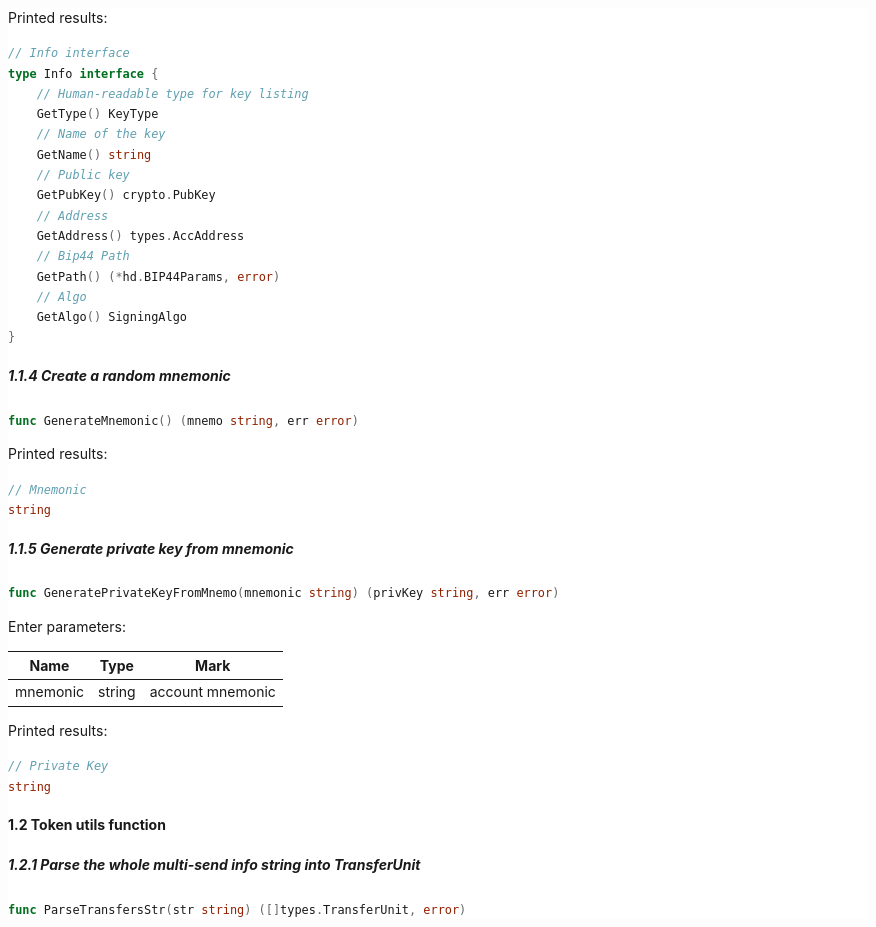 Printed results:

```go
// Info interface
type Info interface {
	// Human-readable type for key listing
	GetType() KeyType
	// Name of the key
	GetName() string
	// Public key
	GetPubKey() crypto.PubKey
	// Address
	GetAddress() types.AccAddress
	// Bip44 Path
	GetPath() (*hd.BIP44Params, error)
	// Algo
	GetAlgo() SigningAlgo
}
```

##### 1.1.4 Create a random mnemonic

```go
func GenerateMnemonic() (mnemo string, err error)
```

Printed results:

```go
// Mnemonic
string
```

##### 1.1.5 Generate private key from mnemonic

```go
func GeneratePrivateKeyFromMnemo(mnemonic string) (privKey string, err error)
```

Enter parameters:

|  Name   | Type  |Mark|
|  ----  | ----  |----|
| mnemonic  | string |account mnemonic|

Printed results:

```go
// Private Key
string
```

#### 1.2 Token utils function
##### 1.2.1 Parse the whole multi-send info string into TransferUnit

```go
func ParseTransfersStr(str string) ([]types.TransferUnit, error) 
```
